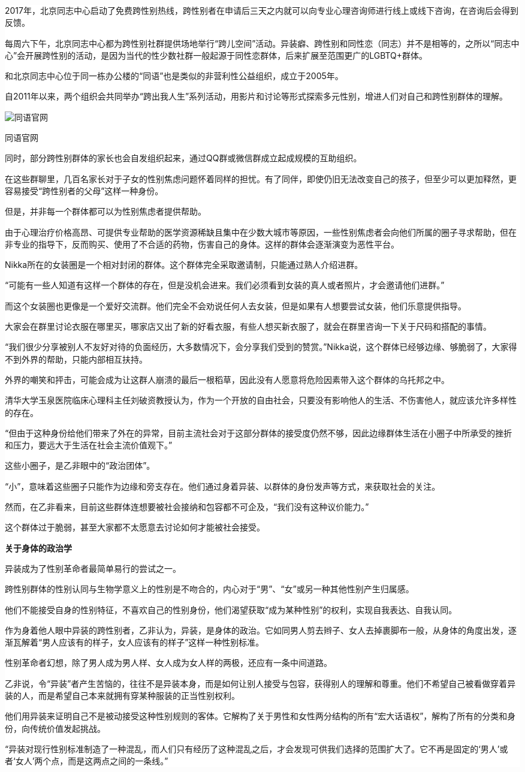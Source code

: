 2017年，北京同志中心启动了免费跨性别热线，跨性别者在申请后三天之内就可以向专业心理咨询师进行线上或线下咨询，在咨询后会得到反馈。

每周六下午，北京同志中心都为跨性别社群提供场地举行“跨儿空间”活动。异装癖、跨性别和同性恋（同志）并不是相等的，之所以“同志中心”会开展跨性别的活动，是因为当代的性少数社群一般起源于同性恋群体，后来扩展至范围更广的LGBTQ+群体。

和北京同志中心位于同一栋办公楼的“同语”也是类似的非营利性公益组织，成立于2005年。

自2011年以来，两个组织会共同举办“跨出我人生”系列活动，用影片和讨论等形式探索多元性别，增进人们对自己和跨性别群体的理解。

![同语官网](http://image.thepaper.cn/www/image/25/147/940.jpg)

同语官网

同时，部分跨性别群体的家长也会自发组织起来，通过QQ群或微信群成立起成规模的互助组织。

在这些群聊里，几百名家长对于子女的性别焦虑问题怀着同样的担忧。有了同伴，即使仍旧无法改变自己的孩子，但至少可以更加释然，更容易接受“跨性别者的父母”这样一种身份。

但是，并非每一个群体都可以为性别焦虑者提供帮助。

由于心理治疗价格高昂、可提供专业帮助的医学资源稀缺且集中在少数大城市等原因，一些性别焦虑者会向他们所属的圈子寻求帮助，但在非专业的指导下，反而购买、使用了不合适的药物，伤害自己的身体。这样的群体会逐渐演变为恶性平台。

Nikka所在的女装圈是一个相对封闭的群体。这个群体完全采取邀请制，只能通过熟人介绍进群。

“可能有一些人知道有这样一个群体的存在，但是没机会进来。我们必须看到女装的真人或者照片，才会邀请他们进群。”

而这个女装圈也更像是一个爱好交流群。他们完全不会劝说任何人去女装，但是如果有人想要尝试女装，他们乐意提供指导。

大家会在群里讨论衣服在哪里买，哪家店又出了新的好看衣服，有些人想买新衣服了，就会在群里咨询一下关于尺码和搭配的事情。

“我们很少分享被别人不友好对待的负面经历，大多数情况下，会分享我们受到的赞赏。”Nikka说，这个群体已经够边缘、够脆弱了，大家得不到外界的帮助，只能内部相互扶持。

外界的嘲笑和抨击，可能会成为让这群人崩溃的最后一根稻草，因此没有人愿意将危险因素带入这个群体的乌托邦之中。

清华大学玉泉医院临床心理科主任刘破资教授认为，作为一个开放的自由社会，只要没有影响他人的生活、不伤害他人，就应该允许多样性的存在。

“但由于这种身份给他们带来了外在的异常，目前主流社会对于这部分群体的接受度仍然不够，因此边缘群体生活在小圈子中所承受的挫折和压力，要远大于生活在社会主流价值观下。”

这些小圈子，是乙非眼中的“政治团体”。

“小”，意味着这些圈子只能作为边缘和旁支存在。他们通过身着异装、以群体的身份发声等方式，来获取社会的关注。

然而，在乙非看来，目前这些群体连想要被社会接纳和包容都不可企及，“我们没有这种议价能力。”

这个群体过于脆弱，甚至大家都不太愿意去讨论如何才能被社会接受。

**关于身体的政治学**

异装成为了性别革命者最简单易行的尝试之一。

跨性别群体的性别认同与生物学意义上的性别是不吻合的，内心对于“男”、“女”或另一种其他性别产生归属感。

他们不能接受自身的性别特征，不喜欢自己的性别身份，他们渴望获取“成为某种性别”的权利，实现自我表达、自我认同。

作为身着他人眼中异装的跨性别者，乙非认为，异装，是身体的政治。它如同男人剪去辫子、女人去掉裹脚布一般，从身体的角度出发，逐渐瓦解着“男人应该有的样子，女人应该有的样子”这样一种性别标准。

性别革命者幻想，除了男人成为男人样、女人成为女人样的两极，还应有一条中间道路。

乙非说，令“异装”者产生苦恼的，往往不是异装本身，而是如何让别人接受与包容，获得别人的理解和尊重。他们不希望自己被看做穿着异装的人，而是希望自己本来就拥有穿某种服装的正当性别权利。

他们用异装来证明自己不是被动接受这种性别规则的客体。它解构了关于男性和女性两分结构的所有“宏大话语权”，解构了所有的分类和身份，向传统价值发起挑战。

“异装对现行性别标准制造了一种混乱，而人们只有经历了这种混乱之后，才会发现可供我们选择的范围扩大了。它不再是固定的‘男人’或者‘女人’两个点，而是这两点之间的一条线。”
